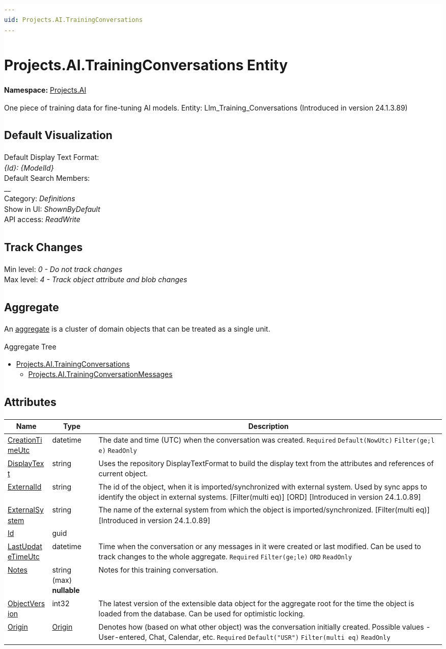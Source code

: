 ```yaml
---
uid: Projects.AI.TrainingConversations
---
```

# Projects.AI.TrainingConversations Entity

**Namespace:** [Projects.AI](Projects.AI.md)  

One piece of training data for fine-tuning AI models. Entity: Llm_Training_Conversations (Introduced in version 24.1.3.89)

## Default Visualization
Default Display Text Format:  
_{Id}: {ModelId}_  
Default Search Members:  
__  
Category:  _Definitions_  
Show in UI:  _ShownByDefault_  
API access:  _ReadWrite_  

## Track Changes  
Min level:  _0 - Do not track changes_  
Max level:  _4 - Track object attribute and blob changes_  

## Aggregate
An [aggregate](https://docs.erp.net/tech/advanced/concepts/aggregates.html) is a cluster of domain objects that can be treated as a single unit.  

Aggregate Tree  
* [Projects.AI.TrainingConversations](Projects.AI.TrainingConversations.md)  
  * [Projects.AI.TrainingConversationMessages](Projects.AI.TrainingConversationMessages.md)  

## Attributes

| Name | Type | Description |
| ---- | ---- | --- |
| [CreationTimeUtc](Projects.AI.TrainingConversations.md#creationtimeutc) | datetime | The date and time (UTC) when the conversation was created. `Required` `Default(NowUtc)` `Filter(ge;le)` `ReadOnly` 
| [DisplayText](Projects.AI.TrainingConversations.md#displaytext) | string | Uses the repository DisplayTextFormat to build the display text from the attributes and references of current object. 
| [ExternalId](Projects.AI.TrainingConversations.md#externalid) | string | The id of the object, when it is imported/synchronized with external system. Used by sync apps to identify the object in external systems. [Filter(multi eq)] [ORD] [Introduced in version 24.1.0.89] 
| [ExternalSystem](Projects.AI.TrainingConversations.md#externalsystem) | string | The name of the external system from which the object is imported/synchronized. [Filter(multi eq)] [Introduced in version 24.1.0.89] 
| [Id](Projects.AI.TrainingConversations.md#id) | guid |  
| [LastUpdateTimeUtc](Projects.AI.TrainingConversations.md#lastupdatetimeutc) | datetime | Time when the conversation or any messages in it were created or last modified. Can be used to track changes to the whole aggregate. `Required` `Filter(ge;le)` `ORD` `ReadOnly` 
| [Notes](Projects.AI.TrainingConversations.md#notes) | string (max) __nullable__ | Notes for this training conversation. 
| [ObjectVersion](Projects.AI.TrainingConversations.md#objectversion) | int32 | The latest version of the extensible data object for the aggregate root for the time the object is loaded from the database. Can be used for optimistic locking. 
| [Origin](Projects.AI.TrainingConversations.md#origin) | [Origin](Projects.AI.TrainingConversations.md#origin) | Denotes how (based on what other object) was the conversation initially created. Possible values - User-entered, Chat, Calendar, etc. `Required` `Default("USR")` `Filter(multi eq)` `ReadOnly` 
